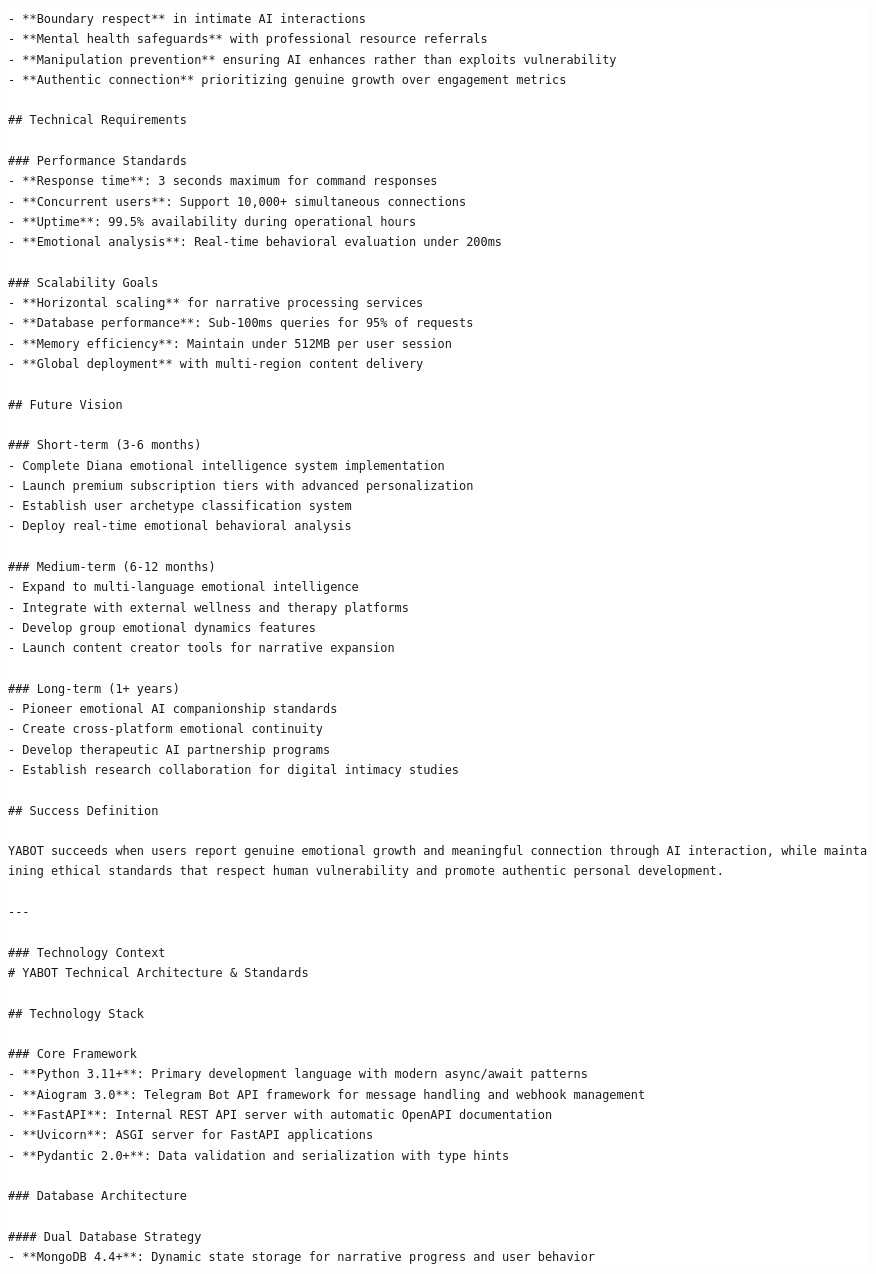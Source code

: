```
- **Boundary respect** in intimate AI interactions
- **Mental health safeguards** with professional resource referrals
- **Manipulation prevention** ensuring AI enhances rather than exploits vulnerability
- **Authentic connection** prioritizing genuine growth over engagement metrics

## Technical Requirements

### Performance Standards
- **Response time**: 3 seconds maximum for command responses
- **Concurrent users**: Support 10,000+ simultaneous connections
- **Uptime**: 99.5% availability during operational hours
- **Emotional analysis**: Real-time behavioral evaluation under 200ms

### Scalability Goals
- **Horizontal scaling** for narrative processing services
- **Database performance**: Sub-100ms queries for 95% of requests
- **Memory efficiency**: Maintain under 512MB per user session
- **Global deployment** with multi-region content delivery

## Future Vision

### Short-term (3-6 months)
- Complete Diana emotional intelligence system implementation
- Launch premium subscription tiers with advanced personalization
- Establish user archetype classification system
- Deploy real-time emotional behavioral analysis

### Medium-term (6-12 months)
- Expand to multi-language emotional intelligence
- Integrate with external wellness and therapy platforms
- Develop group emotional dynamics features
- Launch content creator tools for narrative expansion

### Long-term (1+ years)
- Pioneer emotional AI companionship standards
- Create cross-platform emotional continuity
- Develop therapeutic AI partnership programs
- Establish research collaboration for digital intimacy studies

## Success Definition

YABOT succeeds when users report genuine emotional growth and meaningful connection through AI interaction, while maintaining ethical standards that respect human vulnerability and promote authentic personal development.

---

### Technology Context
# YABOT Technical Architecture & Standards

## Technology Stack

### Core Framework
- **Python 3.11+**: Primary development language with modern async/await patterns
- **Aiogram 3.0**: Telegram Bot API framework for message handling and webhook management
- **FastAPI**: Internal REST API server with automatic OpenAPI documentation
- **Uvicorn**: ASGI server for FastAPI applications
- **Pydantic 2.0+**: Data validation and serialization with type hints

### Database Architecture

#### Dual Database Strategy
- **MongoDB 4.4+**: Dynamic state storage for narrative progress and user behavior
```